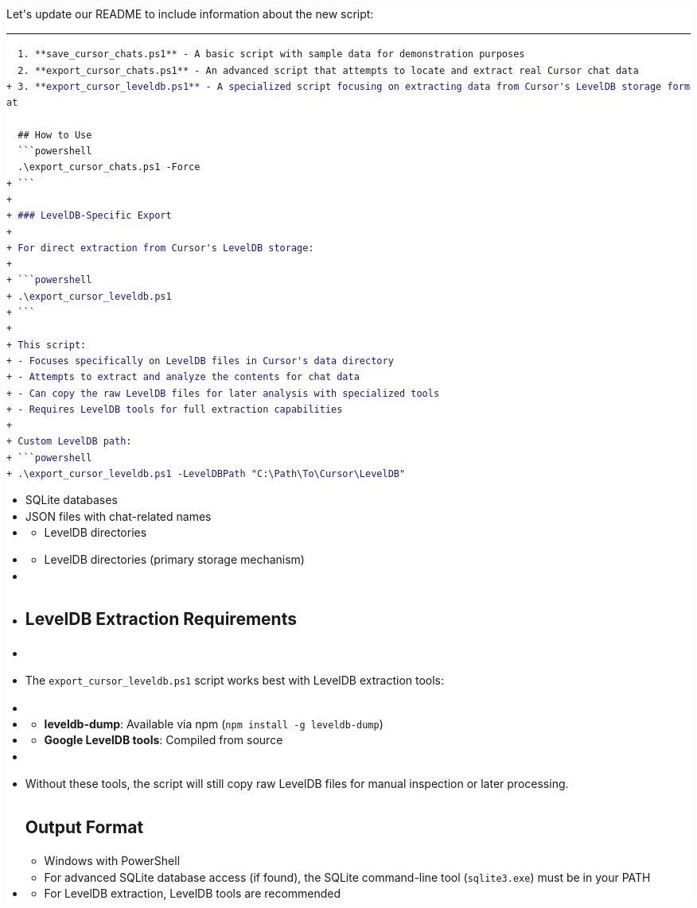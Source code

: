 
Let's update our README to include information about the new script:

---

```diff
  1. **save_cursor_chats.ps1** - A basic script with sample data for demonstration purposes
  2. **export_cursor_chats.ps1** - An advanced script that attempts to locate and extract real Cursor chat data
+ 3. **export_cursor_leveldb.ps1** - A specialized script focusing on extracting data from Cursor's LevelDB storage format
  
  ## How to Use
  ```powershell
  .\export_cursor_chats.ps1 -Force
+ ```
+ 
+ ### LevelDB-Specific Export
+ 
+ For direct extraction from Cursor's LevelDB storage:
+ 
+ ```powershell
+ .\export_cursor_leveldb.ps1
+ ```
+ 
+ This script:
+ - Focuses specifically on LevelDB files in Cursor's data directory
+ - Attempts to extract and analyze the contents for chat data
+ - Can copy the raw LevelDB files for later analysis with specialized tools
+ - Requires LevelDB tools for full extraction capabilities
+ 
+ Custom LevelDB path:
+ ```powershell
+ .\export_cursor_leveldb.ps1 -LevelDBPath "C:\Path\To\Cursor\LevelDB"
  ```
  
  - SQLite databases
  - JSON files with chat-related names
- - LevelDB directories
+ - LevelDB directories (primary storage mechanism)
+ 
+ ## LevelDB Extraction Requirements
+ 
+ The `export_cursor_leveldb.ps1` script works best with LevelDB extraction tools:
+ 
+ - **leveldb-dump**: Available via npm (`npm install -g leveldb-dump`)
+ - **Google LevelDB tools**: Compiled from source
+ 
+ Without these tools, the script will still copy raw LevelDB files for manual inspection or later processing.
  
  ## Output Format
  - Windows with PowerShell
  - For advanced SQLite database access (if found), the SQLite command-line tool (`sqlite3.exe`) must be in your PATH
+ - For LevelDB extraction, LevelDB tools are recommended
  